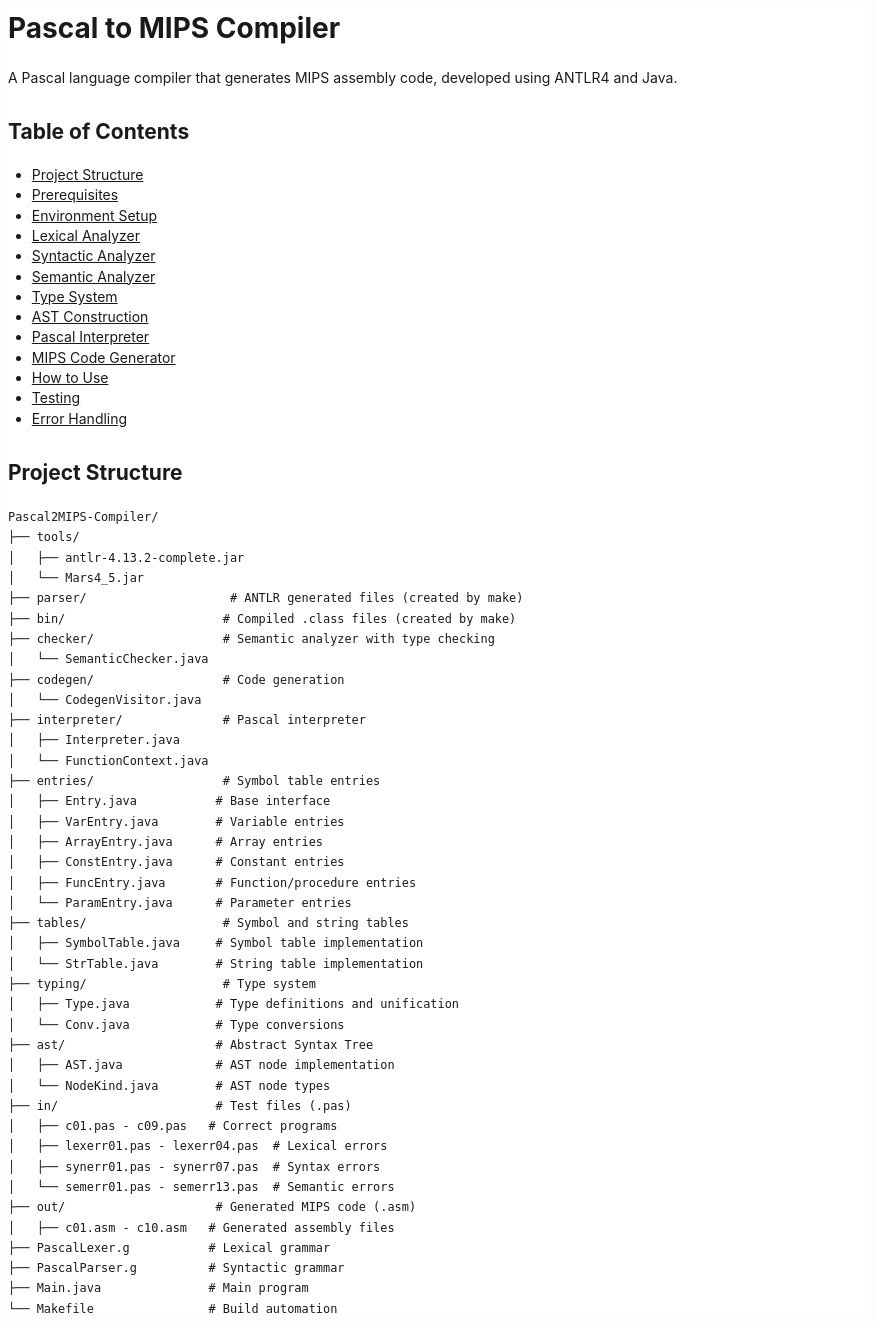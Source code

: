 # Pascal to MIPS Compiler

A Pascal language compiler that generates MIPS assembly code, developed using ANTLR4 and Java.

## Table of Contents
- [Project Structure](#project-structure)
- [Prerequisites](#prerequisites)
- [Environment Setup](#environment-setup)
- [Lexical Analyzer](#lexical-analyzer)
- [Syntactic Analyzer](#syntactic-analyzer)
- [Semantic Analyzer](#semantic-analyzer)
- [Type System](#type-system)
- [AST Construction](#ast-construction)
- [Pascal Interpreter](#pascal-interpreter)
- [MIPS Code Generator](#mips-code-generator)
- [How to Use](#how-to-use)
- [Testing](#testing)
- [Error Handling](#error-handling)

## Project Structure

```
Pascal2MIPS-Compiler/
├── tools/
│   ├── antlr-4.13.2-complete.jar
│   └── Mars4_5.jar
├── parser/                    # ANTLR generated files (created by make)
├── bin/                      # Compiled .class files (created by make)
├── checker/                  # Semantic analyzer with type checking
│   └── SemanticChecker.java
├── codegen/                  # Code generation
│   └── CodegenVisitor.java
├── interpreter/              # Pascal interpreter
│   ├── Interpreter.java
│   └── FunctionContext.java
├── entries/                  # Symbol table entries
│   ├── Entry.java           # Base interface
│   ├── VarEntry.java        # Variable entries
│   ├── ArrayEntry.java      # Array entries
│   ├── ConstEntry.java      # Constant entries
│   ├── FuncEntry.java       # Function/procedure entries
│   └── ParamEntry.java      # Parameter entries
├── tables/                   # Symbol and string tables
│   ├── SymbolTable.java     # Symbol table implementation
│   └── StrTable.java        # String table implementation
├── typing/                   # Type system
│   ├── Type.java            # Type definitions and unification
│   └── Conv.java            # Type conversions
├── ast/                     # Abstract Syntax Tree
│   ├── AST.java             # AST node implementation
│   └── NodeKind.java        # AST node types
├── in/                      # Test files (.pas)
│   ├── c01.pas - c09.pas   # Correct programs
│   ├── lexerr01.pas - lexerr04.pas  # Lexical errors
│   ├── synerr01.pas - synerr07.pas  # Syntax errors
│   └── semerr01.pas - semerr13.pas  # Semantic errors
├── out/                     # Generated MIPS code (.asm)
│   ├── c01.asm - c10.asm   # Generated assembly files
├── PascalLexer.g           # Lexical grammar
├── PascalParser.g          # Syntactic grammar
├── Main.java               # Main program
└── Makefile                # Build automation
```
